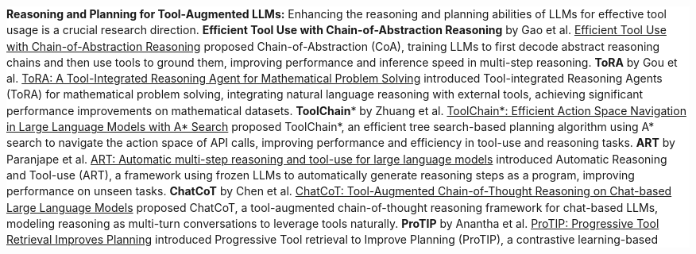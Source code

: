 **Reasoning and Planning for Tool-Augmented LLMs:** Enhancing the reasoning and planning abilities of LLMs for effective tool usage is a crucial research direction. **Efficient Tool Use with Chain-of-Abstraction Reasoning** by Gao et al. [Efficient Tool Use with Chain-of-Abstraction Reasoning](https://www.arxiv.org/abs/2401.17464) proposed Chain-of-Abstraction (CoA), training LLMs to first decode abstract reasoning chains and then use tools to ground them, improving performance and inference speed in multi-step reasoning. **ToRA** by Gou et al. [ToRA: A Tool-Integrated Reasoning Agent for Mathematical Problem Solving](https://www.arxiv.org/abs/2309.17452) introduced Tool-integrated Reasoning Agents (ToRA) for mathematical problem solving, integrating natural language reasoning with external tools, achieving significant performance improvements on mathematical datasets. **ToolChain*** by Zhuang et al. [ToolChain*: Efficient Action Space Navigation in Large Language Models with A* Search](https://www.arxiv.org/abs/2310.13227) proposed ToolChain*, an efficient tree search-based planning algorithm using A* search to navigate the action space of API calls, improving performance and efficiency in tool-use and reasoning tasks. **ART** by Paranjape et al. [ART: Automatic multi-step reasoning and tool-use for large language models](https://www.arxiv.org/abs/2303.09014v1) introduced Automatic Reasoning and Tool-use (ART), a framework using frozen LLMs to automatically generate reasoning steps as a program, improving performance on unseen tasks. **ChatCoT** by Chen et al. [ChatCoT: Tool-Augmented Chain-of-Thought Reasoning on Chat-based Large Language Models](https://www.arxiv.org/abs/2305.14323) proposed ChatCoT, a tool-augmented chain-of-thought reasoning framework for chat-based LLMs, modeling reasoning as multi-turn conversations to leverage tools naturally. **ProTIP** by Anantha et al. [ProTIP: Progressive Tool Retrieval Improves Planning](https://www.arxiv.org/abs/2312.10332) introduced Progressive Tool retrieval to Improve Planning (ProTIP), a contrastive learning-based